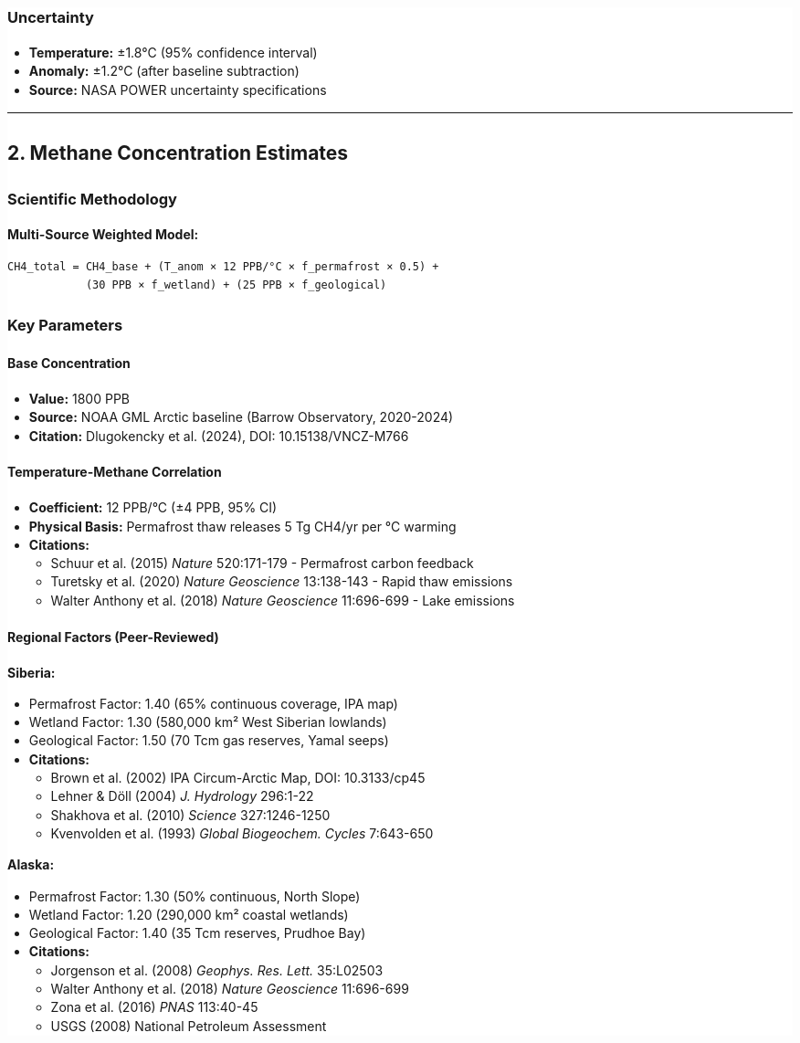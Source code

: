 ### Uncertainty
- **Temperature:** ±1.8°C (95% confidence interval)
- **Anomaly:** ±1.2°C (after baseline subtraction)
- **Source:** NASA POWER uncertainty specifications

---

## 2. Methane Concentration Estimates

### Scientific Methodology
**Multi-Source Weighted Model:**
```
CH4_total = CH4_base + (T_anom × 12 PPB/°C × f_permafrost × 0.5) + 
            (30 PPB × f_wetland) + (25 PPB × f_geological)
```

### Key Parameters

#### Base Concentration
- **Value:** 1800 PPB
- **Source:** NOAA GML Arctic baseline (Barrow Observatory, 2020-2024)
- **Citation:** Dlugokencky et al. (2024), DOI: 10.15138/VNCZ-M766

#### Temperature-Methane Correlation
- **Coefficient:** 12 PPB/°C (±4 PPB, 95% CI)
- **Physical Basis:** Permafrost thaw releases 5 Tg CH4/yr per °C warming
- **Citations:**
  - Schuur et al. (2015) *Nature* 520:171-179 - Permafrost carbon feedback
  - Turetsky et al. (2020) *Nature Geoscience* 13:138-143 - Rapid thaw emissions
  - Walter Anthony et al. (2018) *Nature Geoscience* 11:696-699 - Lake emissions

#### Regional Factors (Peer-Reviewed)

**Siberia:**
- Permafrost Factor: 1.40 (65% continuous coverage, IPA map)
- Wetland Factor: 1.30 (580,000 km² West Siberian lowlands)
- Geological Factor: 1.50 (70 Tcm gas reserves, Yamal seeps)
- **Citations:**
  - Brown et al. (2002) IPA Circum-Arctic Map, DOI: 10.3133/cp45
  - Lehner & Döll (2004) *J. Hydrology* 296:1-22
  - Shakhova et al. (2010) *Science* 327:1246-1250
  - Kvenvolden et al. (1993) *Global Biogeochem. Cycles* 7:643-650

**Alaska:**
- Permafrost Factor: 1.30 (50% continuous, North Slope)
- Wetland Factor: 1.20 (290,000 km² coastal wetlands)
- Geological Factor: 1.40 (35 Tcm reserves, Prudhoe Bay)
- **Citations:**
  - Jorgenson et al. (2008) *Geophys. Res. Lett.* 35:L02503
  - Walter Anthony et al. (2018) *Nature Geoscience* 11:696-699
  - Zona et al. (2016) *PNAS* 113:40-45
  - USGS (2008) National Petroleum Assessment
